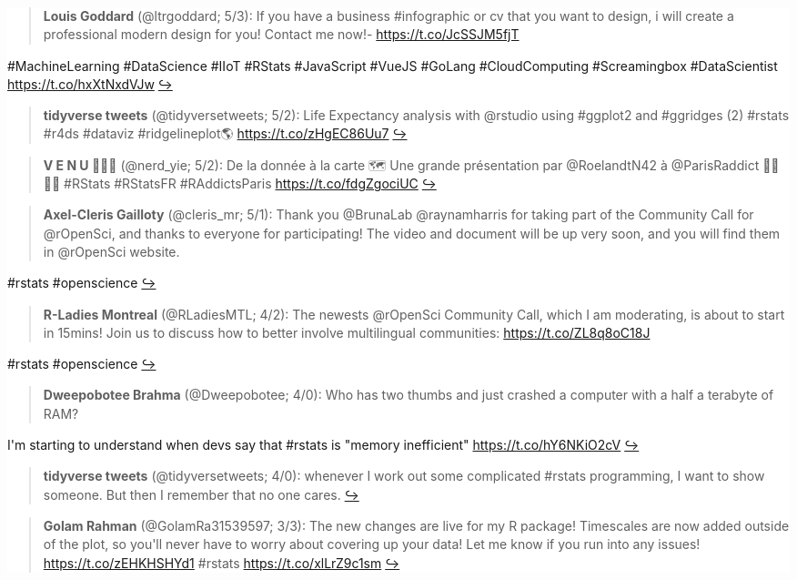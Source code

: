


> **Louis Goddard** (@ltrgoddard; 5/3): If you have a business #infographic or cv that you want to design, i will create a professional modern design for you!
Contact me now!- https://t.co/JcSSJM5fjT
>
 #MachineLearning #DataScience #IIoT #RStats #JavaScript  #VueJS #GoLang #CloudComputing #Screamingbox #DataScientist https://t.co/hxXtNxdVJw  [&#8618;](https://twitter.com/dataandme/status/1144665806577389568)




> **tidyverse tweets** (@tidyversetweets; 5/2): Life Expectancy analysis with @rstudio using #ggplot2 and #ggridges (2)
#rstats #r4ds #dataviz #ridgelineplot🌎 https://t.co/zHgEC86Uu7  [&#8618;](https://twitter.com/dataandme/status/1144688994774593536)




> **V E N U 👨🏽‍💻** (@nerd_yie; 5/2): De la donnée à la carte 🗺️
Une grande présentation par @RoelandtN42 à @ParisRaddict 👨‍💻👩‍💻
#RStats #RStatsFR #RAddictsParis https://t.co/fdgZgociUC  [&#8618;](https://twitter.com/dataandme/status/1144671205410201600)




> **Axel-Cleris Gailloty** (@cleris_mr; 5/1): Thank you @BrunaLab @raynamharris for taking part of the Community Call for @rOpenSci, and thanks to everyone for participating! The video and document will be up very soon, and you will find them in @rOpenSci website.
>
#rstats #openscience  [&#8618;](https://twitter.com/dataandme/status/1144728396913508352)




> **R-Ladies Montreal** (@RLadiesMTL; 4/2): The newests @rOpenSci Community Call, which I am moderating, is about to start in 15mins! Join us to discuss how to better involve multilingual communities: https://t.co/ZL8q8oC18J
>
#rstats #openscience  [&#8618;](https://twitter.com/dataandme/status/1144708547705356288)




> **Dweepobotee Brahma** (@Dweepobotee; 4/0): Who has two thumbs and just crashed a computer with a half a terabyte of RAM?
>
I'm starting to understand when devs say that #rstats is "memory inefficient" https://t.co/hY6NKiO2cV  [&#8618;](https://twitter.com/dataandme/status/1144694453170515968)




> **tidyverse tweets** (@tidyversetweets; 4/0): whenever I work out some complicated #rstats programming, I want to show someone. But then I remember that no one cares.  [&#8618;](https://twitter.com/dataandme/status/1144683795062431744)




> **Golam Rahman** (@GolamRa31539597; 3/3): The new changes are live for my R package! Timescales are now added outside of the plot, so you'll never have to worry about covering up your data! Let me know if you run into any issues! https://t.co/zEHKHSHYd1 #rstats https://t.co/xlLrZ9c1sm  [&#8618;](https://twitter.com/dataandme/status/1144749520263118848)
